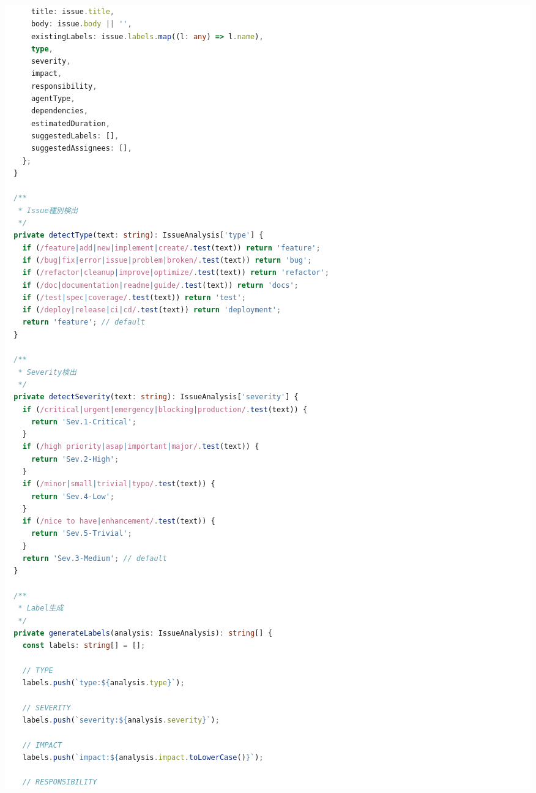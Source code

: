 ```typescript
      title: issue.title,
      body: issue.body || '',
      existingLabels: issue.labels.map((l: any) => l.name),
      type,
      severity,
      impact,
      responsibility,
      agentType,
      dependencies,
      estimatedDuration,
      suggestedLabels: [],
      suggestedAssignees: [],
    };
  }

  /**
   * Issue種別検出
   */
  private detectType(text: string): IssueAnalysis['type'] {
    if (/feature|add|new|implement|create/.test(text)) return 'feature';
    if (/bug|fix|error|issue|problem|broken/.test(text)) return 'bug';
    if (/refactor|cleanup|improve|optimize/.test(text)) return 'refactor';
    if (/doc|documentation|readme|guide/.test(text)) return 'docs';
    if (/test|spec|coverage/.test(text)) return 'test';
    if (/deploy|release|ci|cd/.test(text)) return 'deployment';
    return 'feature'; // default
  }

  /**
   * Severity検出
   */
  private detectSeverity(text: string): IssueAnalysis['severity'] {
    if (/critical|urgent|emergency|blocking|production/.test(text)) {
      return 'Sev.1-Critical';
    }
    if (/high priority|asap|important|major/.test(text)) {
      return 'Sev.2-High';
    }
    if (/minor|small|trivial|typo/.test(text)) {
      return 'Sev.4-Low';
    }
    if (/nice to have|enhancement/.test(text)) {
      return 'Sev.5-Trivial';
    }
    return 'Sev.3-Medium'; // default
  }

  /**
   * Label生成
   */
  private generateLabels(analysis: IssueAnalysis): string[] {
    const labels: string[] = [];

    // TYPE
    labels.push(`type:${analysis.type}`);

    // SEVERITY
    labels.push(`severity:${analysis.severity}`);

    // IMPACT
    labels.push(`impact:${analysis.impact.toLowerCase()}`);

    // RESPONSIBILITY
```